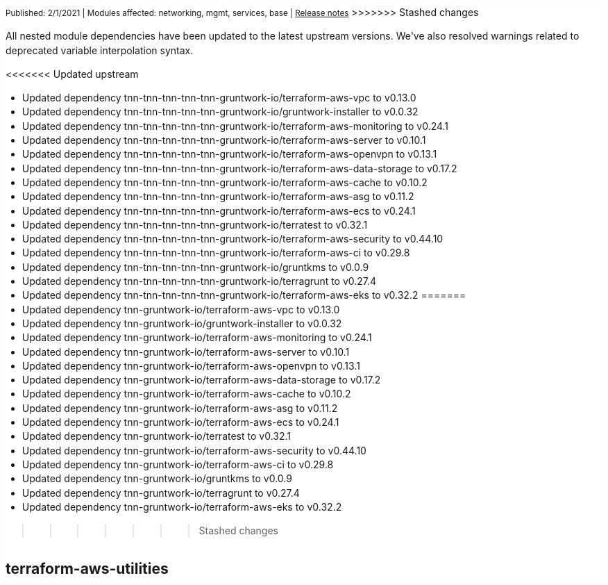 <p style={{marginTop: "-20px", marginBottom: "10px"}}>
  <small>Published: 2/1/2021 | Modules affected: networking, mgmt, services, base | <a href="https://github.com/tnn-gruntwork-io/terraform-aws-service-catalog/releases/tag/v0.17.2">Release notes</a></small>
>>>>>>> Stashed changes
</p>

<div style={{"overflow":"hidden","textOverflow":"ellipsis","display":"-webkit-box","WebkitLineClamp":10,"lineClamp":10,"WebkitBoxOrient":"vertical"}}>

  All nested module dependencies have been updated to the latest upstream versions. We&apos;ve also resolved warnings related to deprecated variable interpolation syntax.


<<<<<<< Updated upstream
- Updated dependency tnn-tnn-tnn-tnn-tnn-gruntwork-io/terraform-aws-vpc to v0.13.0
- Updated dependency tnn-tnn-tnn-tnn-tnn-gruntwork-io/gruntwork-installer to v0.0.32
- Updated dependency tnn-tnn-tnn-tnn-tnn-gruntwork-io/terraform-aws-monitoring to v0.24.1
- Updated dependency tnn-tnn-tnn-tnn-tnn-gruntwork-io/terraform-aws-server to v0.10.1
- Updated dependency tnn-tnn-tnn-tnn-tnn-gruntwork-io/terraform-aws-openvpn to v0.13.1
- Updated dependency tnn-tnn-tnn-tnn-tnn-gruntwork-io/terraform-aws-data-storage to v0.17.2
- Updated dependency tnn-tnn-tnn-tnn-tnn-gruntwork-io/terraform-aws-cache to v0.10.2
- Updated dependency tnn-tnn-tnn-tnn-tnn-gruntwork-io/terraform-aws-asg to v0.11.2
- Updated dependency tnn-tnn-tnn-tnn-tnn-gruntwork-io/terraform-aws-ecs to v0.24.1
- Updated dependency tnn-tnn-tnn-tnn-tnn-gruntwork-io/terratest to v0.32.1
- Updated dependency tnn-tnn-tnn-tnn-tnn-gruntwork-io/terraform-aws-security to v0.44.10
- Updated dependency tnn-tnn-tnn-tnn-tnn-gruntwork-io/terraform-aws-ci to v0.29.8
- Updated dependency tnn-tnn-tnn-tnn-tnn-gruntwork-io/gruntkms to v0.0.9
- Updated dependency tnn-tnn-tnn-tnn-tnn-gruntwork-io/terragrunt to v0.27.4
- Updated dependency tnn-tnn-tnn-tnn-tnn-gruntwork-io/terraform-aws-eks to v0.32.2
=======
- Updated dependency tnn-gruntwork-io/terraform-aws-vpc to v0.13.0
- Updated dependency tnn-gruntwork-io/gruntwork-installer to v0.0.32
- Updated dependency tnn-gruntwork-io/terraform-aws-monitoring to v0.24.1
- Updated dependency tnn-gruntwork-io/terraform-aws-server to v0.10.1
- Updated dependency tnn-gruntwork-io/terraform-aws-openvpn to v0.13.1
- Updated dependency tnn-gruntwork-io/terraform-aws-data-storage to v0.17.2
- Updated dependency tnn-gruntwork-io/terraform-aws-cache to v0.10.2
- Updated dependency tnn-gruntwork-io/terraform-aws-asg to v0.11.2
- Updated dependency tnn-gruntwork-io/terraform-aws-ecs to v0.24.1
- Updated dependency tnn-gruntwork-io/terratest to v0.32.1
- Updated dependency tnn-gruntwork-io/terraform-aws-security to v0.44.10
- Updated dependency tnn-gruntwork-io/terraform-aws-ci to v0.29.8
- Updated dependency tnn-gruntwork-io/gruntkms to v0.0.9
- Updated dependency tnn-gruntwork-io/terragrunt to v0.27.4
- Updated dependency tnn-gruntwork-io/terraform-aws-eks to v0.32.2
>>>>>>> Stashed changes




</div>



## terraform-aws-utilities
